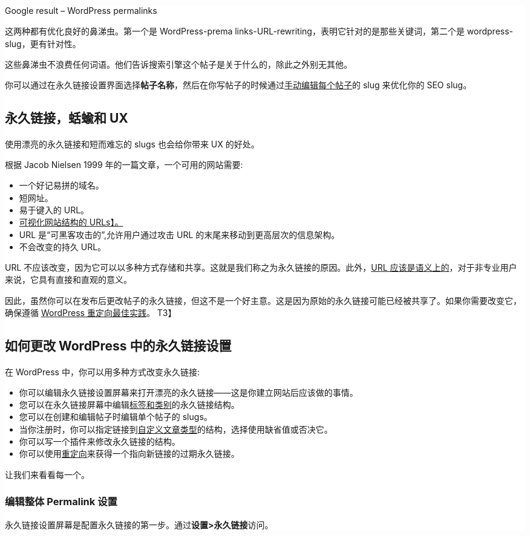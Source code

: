 Google result – WordPress permalinks



这两种都有优化良好的鼻涕虫。第一个是 WordPress-prema links-URL-rewriting，表明它针对的是那些关键词，第二个是 wordpress-slug，更有针对性。

这些鼻涕虫不浪费任何词语。他们告诉搜索引擎这个帖子是关于什么的，除此之外别无其他。

你可以通过在永久链接设置界面选择**帖子名称**，然后在你写帖子的时候通过[手动编辑每个帖子](https://kinsta.com/blog/wordpress-seo/#step-1-find-the-permalink-setting)的 slug 来优化你的 SEO slug。

## 永久链接，蛞蝓和 UX

使用漂亮的永久链接和短而难忘的 slugs 也会给你带来 UX 的好处。

根据 Jacob Nielsen 1999 年的一篇文章，一个可用的网站需要:

*   一个好记易拼的域名。
*   短网址。
*   易于键入的 URL。
*   [可视化网站结构的 URLs】。](https://kinsta.com/blog/wordpress-breadcrumbs/)
*   URL 是“可黑客攻击的”,允许用户通过攻击 URL 的末尾来移动到更高层次的信息架构。
*   不会改变的持久 URL。

URL 不应该改变，因为它可以以多种方式存储和共享。这就是我们称之为永久链接的原因。此外，[URL 应该是语义上的](https://en.wikipedia.org/wiki/Clean_URL)，对于非专业用户来说，它具有直接和直观的意义。

因此，虽然你可以在发布后更改帖子的永久链接，但这不是一个好主意。这是因为原始的永久链接可能已经被共享了。如果你需要改变它，确保遵循 [WordPress 重定向最佳实践](https://kinsta.com/blog/wordpress-redirect/)。
T3】

## 如何更改 WordPress 中的永久链接设置

在 WordPress 中，你可以用多种方式改变永久链接:

*   你可以编辑永久链接设置屏幕来打开漂亮的永久链接——这是你建立网站后应该做的事情。
*   您可以在永久链接屏幕中编辑[标签和类别](https://kinsta.com/knowledgebase/what-is-taxonomy/)的永久链接结构。
*   您可以在创建和编辑帖子时编辑单个帖子的 slugs。
*   当你注册时，你可以指定链接到[自定义文章类型](https://kinsta.com/blog/wordpress-custom-post-types/)的结构，选择使用缺省值或否决它。
*   你可以写一个插件来修改永久链接的结构。
*   你可以使用[重定向](https://kinsta.com/blog/wordpress-redirect/)来获得一个指向新链接的过期永久链接。

让我们来看看每一个。

### 编辑整体 Permalink 设置

永久链接设置屏幕是配置永久链接的第一步。通过**设置>永久链接**访问。
